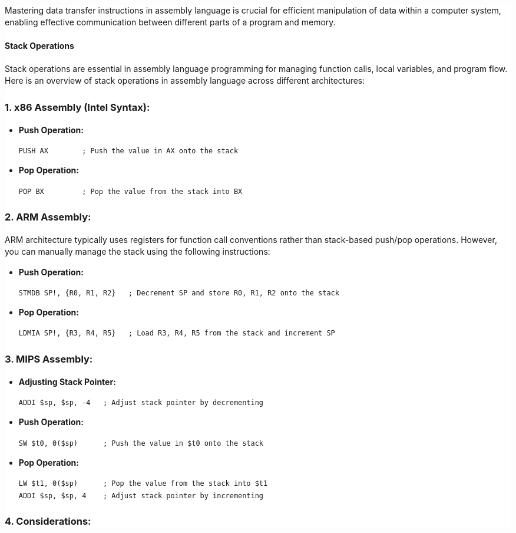 Mastering data transfer instructions in assembly language is crucial for efficient manipulation of data within a computer system, enabling effective communication between different parts of a program and memory.

#### Stack Operations

Stack operations are essential in assembly language programming for managing function calls, local variables, and program flow. Here is an overview of stack operations in assembly language across different architectures:

### 1. **x86 Assembly (Intel Syntax):**

- **Push Operation:**
  ```assembly
  PUSH AX        ; Push the value in AX onto the stack
  ```

- **Pop Operation:**
  ```assembly
  POP BX         ; Pop the value from the stack into BX
  ```

### 2. **ARM Assembly:**

ARM architecture typically uses registers for function call conventions rather than stack-based push/pop operations. However, you can manually manage the stack using the following instructions:

- **Push Operation:**
  ```assembly
  STMDB SP!, {R0, R1, R2}   ; Decrement SP and store R0, R1, R2 onto the stack
  ```

- **Pop Operation:**
  ```assembly
  LDMIA SP!, {R3, R4, R5}   ; Load R3, R4, R5 from the stack and increment SP
  ```

### 3. **MIPS Assembly:**

- **Adjusting Stack Pointer:**
  ```assembly
  ADDI $sp, $sp, -4   ; Adjust stack pointer by decrementing
  ```

- **Push Operation:**
  ```assembly
  SW $t0, 0($sp)      ; Push the value in $t0 onto the stack
  ```

- **Pop Operation:**
  ```assembly
  LW $t1, 0($sp)      ; Pop the value from the stack into $t1
  ADDI $sp, $sp, 4    ; Adjust stack pointer by incrementing
  ```

### 4. **Considerations:**
